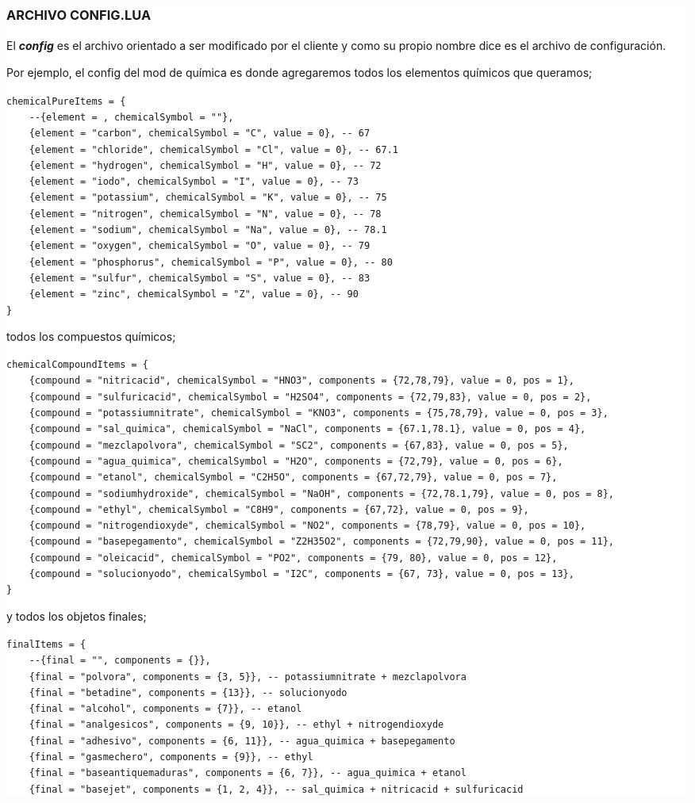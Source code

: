 ```
```

<a name="conf"></a>
### ARCHIVO CONFIG.LUA
El ***config*** es el archivo orientado a ser modificado por el cliente y como su propio nombre dice es el archivo de configuración. 

Por ejemplo, el config del mod de química es donde agregaremos todos los elementos químicos que queramos;
```
chemicalPureItems = {
    --{element = , chemicalSymbol = ""},
    {element = "carbon", chemicalSymbol = "C", value = 0}, -- 67
    {element = "chloride", chemicalSymbol = "Cl", value = 0}, -- 67.1
    {element = "hydrogen", chemicalSymbol = "H", value = 0}, -- 72
    {element = "iodo", chemicalSymbol = "I", value = 0}, -- 73
    {element = "potassium", chemicalSymbol = "K", value = 0}, -- 75
    {element = "nitrogen", chemicalSymbol = "N", value = 0}, -- 78
    {element = "sodium", chemicalSymbol = "Na", value = 0}, -- 78.1
    {element = "oxygen", chemicalSymbol = "O", value = 0}, -- 79
    {element = "phosphorus", chemicalSymbol = "P", value = 0}, -- 80
    {element = "sulfur", chemicalSymbol = "S", value = 0}, -- 83
    {element = "zinc", chemicalSymbol = "Z", value = 0}, -- 90
}
```
todos los compuestos químicos;
```
chemicalCompoundItems = {
    {compound = "nitricacid", chemicalSymbol = "HNO3", components = {72,78,79}, value = 0, pos = 1},
    {compound = "sulfuricacid", chemicalSymbol = "H2SO4", components = {72,79,83}, value = 0, pos = 2}, 
    {compound = "potassiumnitrate", chemicalSymbol = "KNO3", components = {75,78,79}, value = 0, pos = 3}, 
    {compound = "sal_quimica", chemicalSymbol = "NaCl", components = {67.1,78.1}, value = 0, pos = 4}, 
    {compound = "mezclapolvora", chemicalSymbol = "SC2", components = {67,83}, value = 0, pos = 5}, 
    {compound = "agua_quimica", chemicalSymbol = "H2O", components = {72,79}, value = 0, pos = 6}, 
    {compound = "etanol", chemicalSymbol = "C2H5O", components = {67,72,79}, value = 0, pos = 7}, 
    {compound = "sodiumhydroxide", chemicalSymbol = "NaOH", components = {72,78.1,79}, value = 0, pos = 8}, 
    {compound = "ethyl", chemicalSymbol = "C8H9", components = {67,72}, value = 0, pos = 9}, 
    {compound = "nitrogendioxyde", chemicalSymbol = "NO2", components = {78,79}, value = 0, pos = 10}, 
    {compound = "basepegamento", chemicalSymbol = "Z2H35O2", components = {72,79,90}, value = 0, pos = 11}, 
    {compound = "oleicacid", chemicalSymbol = "PO2", components = {79, 80}, value = 0, pos = 12},
    {compound = "solucionyodo", chemicalSymbol = "I2C", components = {67, 73}, value = 0, pos = 13},
}
```
y todos los objetos finales;
```
finalItems = {
    --{final = "", components = {}},
    {final = "polvora", components = {3, 5}}, -- potassiumnitrate + mezclapolvora
    {final = "betadine", components = {13}}, -- solucionyodo
    {final = "alcohol", components = {7}}, -- etanol
    {final = "analgesicos", components = {9, 10}}, -- ethyl + nitrogendioxyde
    {final = "adhesivo", components = {6, 11}}, -- agua_quimica + basepegamento
    {final = "gasmechero", components = {9}}, -- ethyl
    {final = "baseantiquemaduras", components = {6, 7}}, -- agua_quimica + etanol
    {final = "basejet", components = {1, 2, 4}}, -- sal_quimica + nitricacid + sulfuricacid
```